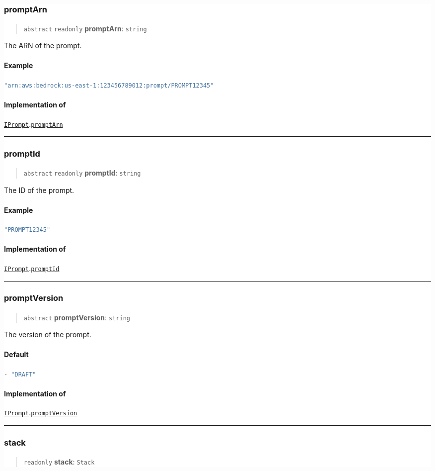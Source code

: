 ### promptArn

> `abstract` `readonly` **promptArn**: `string`

The ARN of the prompt.

#### Example

```ts
"arn:aws:bedrock:us-east-1:123456789012:prompt/PROMPT12345"
```

#### Implementation of

[`IPrompt`](../interfaces/IPrompt.md).[`promptArn`](../interfaces/IPrompt.md#promptarn)

***

### promptId

> `abstract` `readonly` **promptId**: `string`

The ID of the prompt.

#### Example

```ts
"PROMPT12345"
```

#### Implementation of

[`IPrompt`](../interfaces/IPrompt.md).[`promptId`](../interfaces/IPrompt.md#promptid)

***

### promptVersion

> `abstract` **promptVersion**: `string`

The version of the prompt.

#### Default

```ts
- "DRAFT"
```

#### Implementation of

[`IPrompt`](../interfaces/IPrompt.md).[`promptVersion`](../interfaces/IPrompt.md#promptversion)

***

### stack

> `readonly` **stack**: `Stack`
